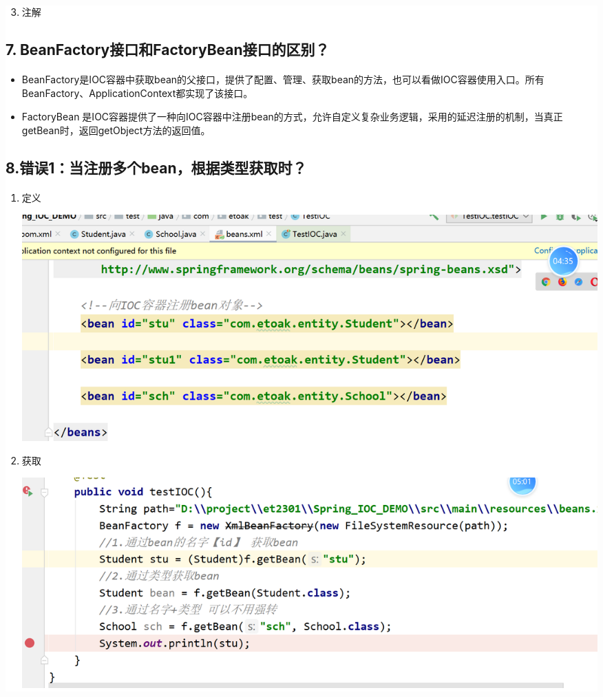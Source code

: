 3. 注解

## 7. BeanFactory接口和FactoryBean接口的区别？

- BeanFactory是IOC容器中获取bean的父接口，提供了配置、管理、获取bean的方法，也可以看做IOC容器使用入口。所有BeanFactory、ApplicationContext都实现了该接口。

  

- FactoryBean 是IOC容器提供了一种向IOC容器中注册bean的方式，允许自定义复杂业务逻辑，采用的延迟注册的机制，当真正getBean时，返回getObject方法的返回值。

## 8.错误1：当注册多个bean，根据类型获取时？

1. 定义

   ![image-20230420105944211](./Spring.assets/image-20230420105944211.png)

2. 获取

   ![image-20230420110011078](./Spring.assets/image-20230420110011078.png)
